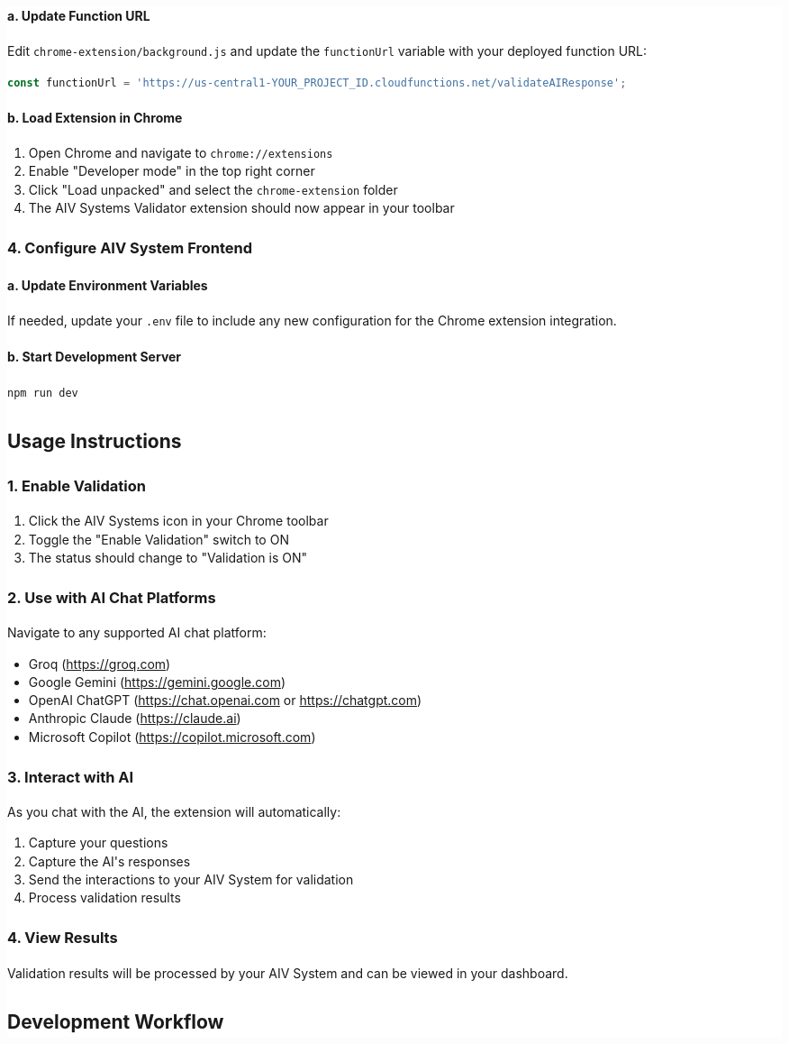 #### a. Update Function URL
Edit `chrome-extension/background.js` and update the `functionUrl` variable with your deployed function URL:
```javascript
const functionUrl = 'https://us-central1-YOUR_PROJECT_ID.cloudfunctions.net/validateAIResponse';
```

#### b. Load Extension in Chrome
1. Open Chrome and navigate to `chrome://extensions`
2. Enable "Developer mode" in the top right corner
3. Click "Load unpacked" and select the `chrome-extension` folder
4. The AIV Systems Validator extension should now appear in your toolbar

### 4. Configure AIV System Frontend

#### a. Update Environment Variables
If needed, update your `.env` file to include any new configuration for the Chrome extension integration.

#### b. Start Development Server
```bash
npm run dev
```

## Usage Instructions

### 1. Enable Validation
1. Click the AIV Systems icon in your Chrome toolbar
2. Toggle the "Enable Validation" switch to ON
3. The status should change to "Validation is ON"

### 2. Use with AI Chat Platforms
Navigate to any supported AI chat platform:
- Groq (https://groq.com)
- Google Gemini (https://gemini.google.com)
- OpenAI ChatGPT (https://chat.openai.com or https://chatgpt.com)
- Anthropic Claude (https://claude.ai)
- Microsoft Copilot (https://copilot.microsoft.com)

### 3. Interact with AI
As you chat with the AI, the extension will automatically:
1. Capture your questions
2. Capture the AI's responses
3. Send the interactions to your AIV System for validation
4. Process validation results

### 4. View Results
Validation results will be processed by your AIV System and can be viewed in your dashboard.

## Development Workflow
